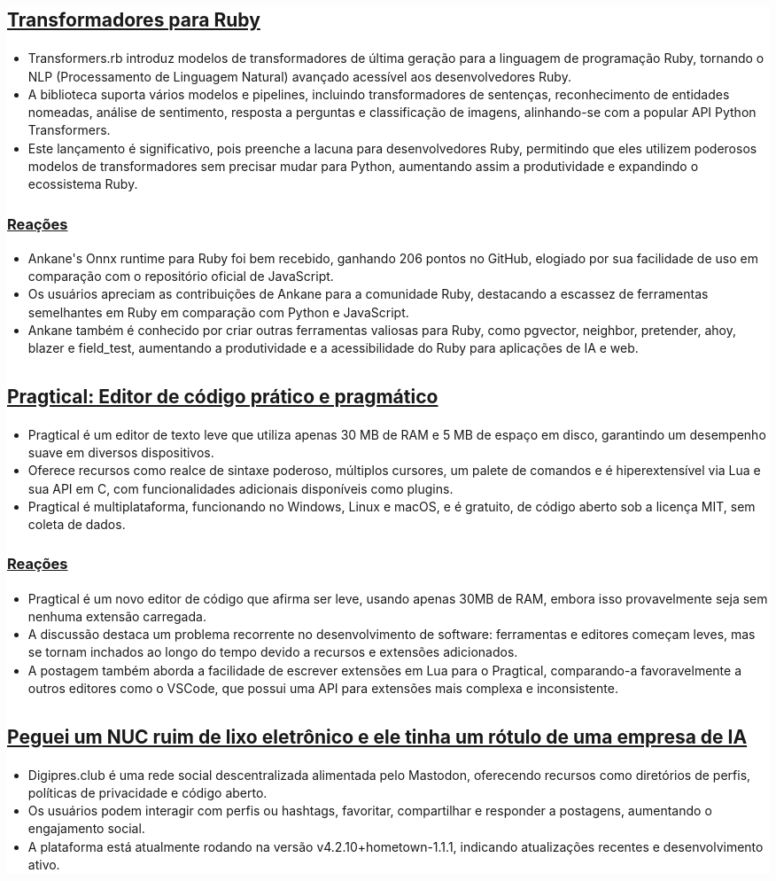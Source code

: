 ## [Transformadores para Ruby](https://github.com/ankane/transformers-ruby)

- Transformers.rb introduz modelos de transformadores de última geração para a linguagem de programação Ruby, tornando o NLP (Processamento de Linguagem Natural) avançado acessível aos desenvolvedores Ruby.
- A biblioteca suporta vários modelos e pipelines, incluindo transformadores de sentenças, reconhecimento de entidades nomeadas, análise de sentimento, resposta a perguntas e classificação de imagens, alinhando-se com a popular API Python Transformers.
- Este lançamento é significativo, pois preenche a lacuna para desenvolvedores Ruby, permitindo que eles utilizem poderosos modelos de transformadores sem precisar mudar para Python, aumentando assim a produtividade e expandindo o ecossistema Ruby.

### [Reações](https://news.ycombinator.com/item?id=41299148)

- Ankane's Onnx runtime para Ruby foi bem recebido, ganhando 206 pontos no GitHub, elogiado por sua facilidade de uso em comparação com o repositório oficial de JavaScript.
- Os usuários apreciam as contribuições de Ankane para a comunidade Ruby, destacando a escassez de ferramentas semelhantes em Ruby em comparação com Python e JavaScript.
- Ankane também é conhecido por criar outras ferramentas valiosas para Ruby, como pgvector, neighbor, pretender, ahoy, blazer e field_test, aumentando a produtividade e a acessibilidade do Ruby para aplicações de IA e web.

## [Pragtical: Editor de código prático e pragmático](https://pragtical.dev/)

- Pragtical é um editor de texto leve que utiliza apenas 30 MB de RAM e 5 MB de espaço em disco, garantindo um desempenho suave em diversos dispositivos.
- Oferece recursos como realce de sintaxe poderoso, múltiplos cursores, um palete de comandos e é hiperextensível via Lua e sua API em C, com funcionalidades adicionais disponíveis como plugins.
- Pragtical é multiplataforma, funcionando no Windows, Linux e macOS, e é gratuito, de código aberto sob a licença MIT, sem coleta de dados.

### [Reações](https://news.ycombinator.com/item?id=41297609)

- Pragtical é um novo editor de código que afirma ser leve, usando apenas 30MB de RAM, embora isso provavelmente seja sem nenhuma extensão carregada.
- A discussão destaca um problema recorrente no desenvolvimento de software: ferramentas e editores começam leves, mas se tornam inchados ao longo do tempo devido a recursos e extensões adicionados.
- A postagem também aborda a facilidade de escrever extensões em Lua para o Pragtical, comparando-a favoravelmente a outros editores como o VSCode, que possui uma API para extensões mais complexa e inconsistente.

## [Peguei um NUC ruim de lixo eletrônico e ele tinha um rótulo de uma empresa de IA](https://digipres.club/@foone/112990331505043510)

- Digipres.club é uma rede social descentralizada alimentada pelo Mastodon, oferecendo recursos como diretórios de perfis, políticas de privacidade e código aberto.
- Os usuários podem interagir com perfis ou hashtags, favoritar, compartilhar e responder a postagens, aumentando o engajamento social.
- A plataforma está atualmente rodando na versão v4.2.10+hometown-1.1.1, indicando atualizações recentes e desenvolvimento ativo.
